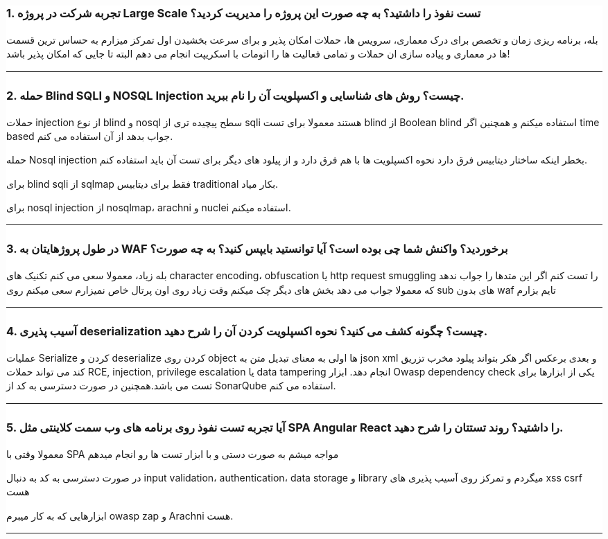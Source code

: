 ### 1. تجربه شرکت در پروژه Large Scale تست نفوذ را داشتید؟ به چه صورت این پروژه را مدیریت کردید؟

بله، برنامه ریزی زمان و تخصص برای درک معماری، سرویس ها، حملات امکان پذیر و برای سرعت بخشیدن اول تمرکز میزارم به حساس ترین قسمت ها در معماری و پیاده سازی ان حملات و تمامی فعالیت ها را اتومات با اسکریپت انجام می دهم البته تا جایی که امکان پذیر باشد!

---  

### 2. حمله Blind SQLI و NOSQL Injection چیست؟ روش های شناسایی و اکسپلویت آن را نام ببرید.

حملات injection از نوع blind و nosql سطح پیچیده تری از sqli هستند معمولا برای تست blind از Boolean blind استفاده میکنم و همچنین اگر time based جواب بدهد از آن استفاده می کنم.

حمله Nosql injection بخطر اینکه ساختار دیتابیس فرق دارد نحوه اکسپلویت ها با هم فرق دارد و از پیلود های دیگر برای تست آن باید استفاده کنم.

برای blind sqli از sqlmap فقط برای دیتابیس traditional بکار میاد.

برای nosql injection از nosqlmap، arachni و nuclei استفاده میکنم.

---

### 3. در طول پروژهایتان به WAF برخوردید؟ واکنش شما چی بوده است؟ آیا توانستید بایپس کنید؟ به چه صورت؟

بله زیاد، معمولا سعی می کنم تکنیک های character encoding، obfuscation یا http request smuggling را تست کنم اگر این متدها را جواب ندهد که معمولا جواب می دهد بخش های دیگر چک میکنم وقت زیاد روی اون پرتال خاص نمیزارم سعی میکنم روی sub های بدون waf تایم بزارم

---  

### 4. آسیب پذیری deserialization چیست؟ چگونه کشف می کنید؟ نحوه اکسپلویت کردن آن را شرح دهید.

عملیات Serialize کردن و deserialize کردن روی object ها اولی به معنای تبدیل متن به json xml و بعدی برعکس اگر هکر بتواند پیلود مخرب تزریق کند می تواند
حملات RCE, injection, privilege escalation یا data tampering انجام دهد.
ابزار Owasp dependency check یکی از ابزارها برای تست می باشد.همچنین در صورت دسترسی به کد از SonarQube استفاده می کنم.

---

### 5. آیا تجربه تست نفوذ روی برنامه های وب سمت کلاینتی مثل SPA Angular React را داشتید؟ روند تستتان را شرح دهید.

معمولا وقتی با SPA مواجه میشم به صورت دستی و با ابزار تست ها رو انجام میدهم

در صورت دسترسی به کد به دنبال input validation، authentication، data storage و library میگردم و تمرکز روی آسیب پذیری های xss csrf هست

ابزارهایی که به کار میبرم owasp zap و Arachni هست.

---  
